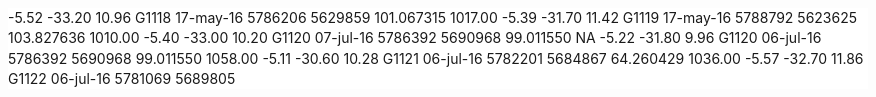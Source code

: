    <td style="text-align:center;"> -5.52 </td>
   <td style="text-align:center;"> -33.20 </td>
   <td style="text-align:center;"> 10.96 </td>
  </tr>
  <tr>
   <td style="text-align:center;"> G1118 </td>
   <td style="text-align:center;"> 17-may-16 </td>
   <td style="text-align:center;"> 5786206 </td>
   <td style="text-align:center;"> 5629859 </td>
   <td style="text-align:center;"> 101.067315 </td>
   <td style="text-align:center;"> 1017.00 </td>
   <td style="text-align:center;"> -5.39 </td>
   <td style="text-align:center;"> -31.70 </td>
   <td style="text-align:center;"> 11.42 </td>
  </tr>
  <tr>
   <td style="text-align:center;"> G1119 </td>
   <td style="text-align:center;"> 17-may-16 </td>
   <td style="text-align:center;"> 5788792 </td>
   <td style="text-align:center;"> 5623625 </td>
   <td style="text-align:center;"> 103.827636 </td>
   <td style="text-align:center;"> 1010.00 </td>
   <td style="text-align:center;"> -5.40 </td>
   <td style="text-align:center;"> -33.00 </td>
   <td style="text-align:center;"> 10.20 </td>
  </tr>
  <tr>
   <td style="text-align:center;"> G1120 </td>
   <td style="text-align:center;"> 07-jul-16 </td>
   <td style="text-align:center;"> 5786392 </td>
   <td style="text-align:center;"> 5690968 </td>
   <td style="text-align:center;"> 99.011550 </td>
   <td style="text-align:center;"> NA </td>
   <td style="text-align:center;"> -5.22 </td>
   <td style="text-align:center;"> -31.80 </td>
   <td style="text-align:center;"> 9.96 </td>
  </tr>
  <tr>
   <td style="text-align:center;"> G1120 </td>
   <td style="text-align:center;"> 06-jul-16 </td>
   <td style="text-align:center;"> 5786392 </td>
   <td style="text-align:center;"> 5690968 </td>
   <td style="text-align:center;"> 99.011550 </td>
   <td style="text-align:center;"> 1058.00 </td>
   <td style="text-align:center;"> -5.11 </td>
   <td style="text-align:center;"> -30.60 </td>
   <td style="text-align:center;"> 10.28 </td>
  </tr>
  <tr>
   <td style="text-align:center;"> G1121 </td>
   <td style="text-align:center;"> 06-jul-16 </td>
   <td style="text-align:center;"> 5782201 </td>
   <td style="text-align:center;"> 5684867 </td>
   <td style="text-align:center;"> 64.260429 </td>
   <td style="text-align:center;"> 1036.00 </td>
   <td style="text-align:center;"> -5.57 </td>
   <td style="text-align:center;"> -32.70 </td>
   <td style="text-align:center;"> 11.86 </td>
  </tr>
  <tr>
   <td style="text-align:center;"> G1122 </td>
   <td style="text-align:center;"> 06-jul-16 </td>
   <td style="text-align:center;"> 5781069 </td>
   <td style="text-align:center;"> 5689805 </td>